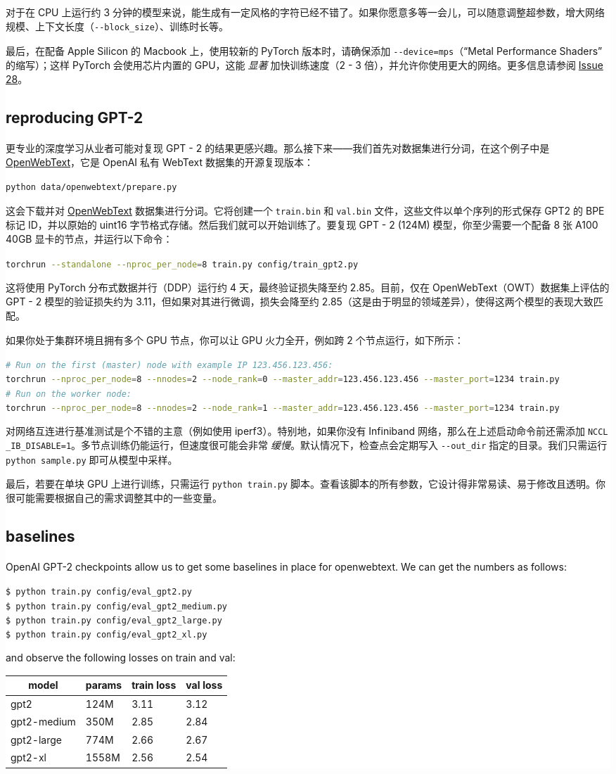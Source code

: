 对于在 CPU 上运行约 3 分钟的模型来说，能生成有一定风格的字符已经不错了。如果你愿意多等一会儿，可以随意调整超参数，增大网络规模、上下文长度（`--block_size`）、训练时长等。

最后，在配备 Apple Silicon 的 Macbook 上，使用较新的 PyTorch 版本时，请确保添加 `--device=mps`（“Metal Performance Shaders” 的缩写）；这样 PyTorch 会使用芯片内置的 GPU，这能 *显著* 加快训练速度（2 - 3 倍），并允许你使用更大的网络。更多信息请参阅 [Issue 28](https://github.com/karpathy/nanoGPT/issues/28)。

## reproducing GPT-2

更专业的深度学习从业者可能对复现 GPT - 2 的结果更感兴趣。那么接下来——我们首先对数据集进行分词，在这个例子中是 [OpenWebText](https://openwebtext2.readthedocs.io/en/latest/)，它是 OpenAI 私有 WebText 数据集的开源复现版本：

```sh
python data/openwebtext/prepare.py
```

这会下载并对 [OpenWebText](https://huggingface.co/datasets/openwebtext) 数据集进行分词。它将创建一个 `train.bin` 和 `val.bin` 文件，这些文件以单个序列的形式保存 GPT2 的 BPE 标记 ID，并以原始的 uint16 字节格式存储。然后我们就可以开始训练了。要复现 GPT - 2 (124M) 模型，你至少需要一个配备 8 张 A100 40GB 显卡的节点，并运行以下命令：

```sh
torchrun --standalone --nproc_per_node=8 train.py config/train_gpt2.py
```

这将使用 PyTorch 分布式数据并行（DDP）运行约 4 天，最终验证损失降至约 2.85。目前，仅在 OpenWebText（OWT）数据集上评估的 GPT - 2 模型的验证损失约为 3.11，但如果对其进行微调，损失会降至约 2.85（这是由于明显的领域差异），使得这两个模型的表现大致匹配。

如果你处于集群环境且拥有多个 GPU 节点，你可以让 GPU 火力全开，例如跨 2 个节点运行，如下所示：

```sh
# Run on the first (master) node with example IP 123.456.123.456:
torchrun --nproc_per_node=8 --nnodes=2 --node_rank=0 --master_addr=123.456.123.456 --master_port=1234 train.py
# Run on the worker node:
torchrun --nproc_per_node=8 --nnodes=2 --node_rank=1 --master_addr=123.456.123.456 --master_port=1234 train.py
```

对网络互连进行基准测试是个不错的主意（例如使用 iperf3）。特别地，如果你没有 Infiniband 网络，那么在上述启动命令前还需添加 `NCCL_IB_DISABLE=1`。多节点训练仍能运行，但速度很可能会非常 *缓慢*。默认情况下，检查点会定期写入 `--out_dir` 指定的目录。我们只需运行 `python sample.py` 即可从模型中采样。

最后，若要在单块 GPU 上进行训练，只需运行 `python train.py` 脚本。查看该脚本的所有参数，它设计得非常易读、易于修改且透明。你很可能需要根据自己的需求调整其中的一些变量。

## baselines

OpenAI GPT-2 checkpoints allow us to get some baselines in place for openwebtext. We can get the numbers as follows:

```sh
$ python train.py config/eval_gpt2.py
$ python train.py config/eval_gpt2_medium.py
$ python train.py config/eval_gpt2_large.py
$ python train.py config/eval_gpt2_xl.py
```

and observe the following losses on train and val:

| model | params | train loss | val loss |
| ------| ------ | ---------- | -------- |
| gpt2 | 124M         | 3.11  | 3.12     |
| gpt2-medium | 350M  | 2.85  | 2.84     |
| gpt2-large | 774M   | 2.66  | 2.67     |
| gpt2-xl | 1558M     | 2.56  | 2.54     |
